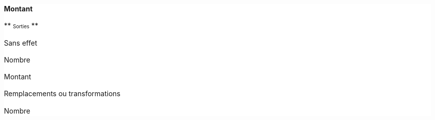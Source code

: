 **Montant**

</td>
      <td>

</td>
    </tr>
    <tr>
      <td colspan="3">

**
            <font size="1">Sorties</font>
          **

</td>
    </tr>
    <tr>
      <td rowspan="2">

Sans effet

</td>
      <td>

Nombre

</td>
      <td>

</td>
    </tr>
    <tr>
      <td>

Montant

</td>
      <td>

</td>
    </tr>
    <tr>
      <td rowspan="2">

Remplacements ou transformations

</td>
      <td>

Nombre

</td>
      <td>

</td>
    </tr>
    <tr>
      <td>
